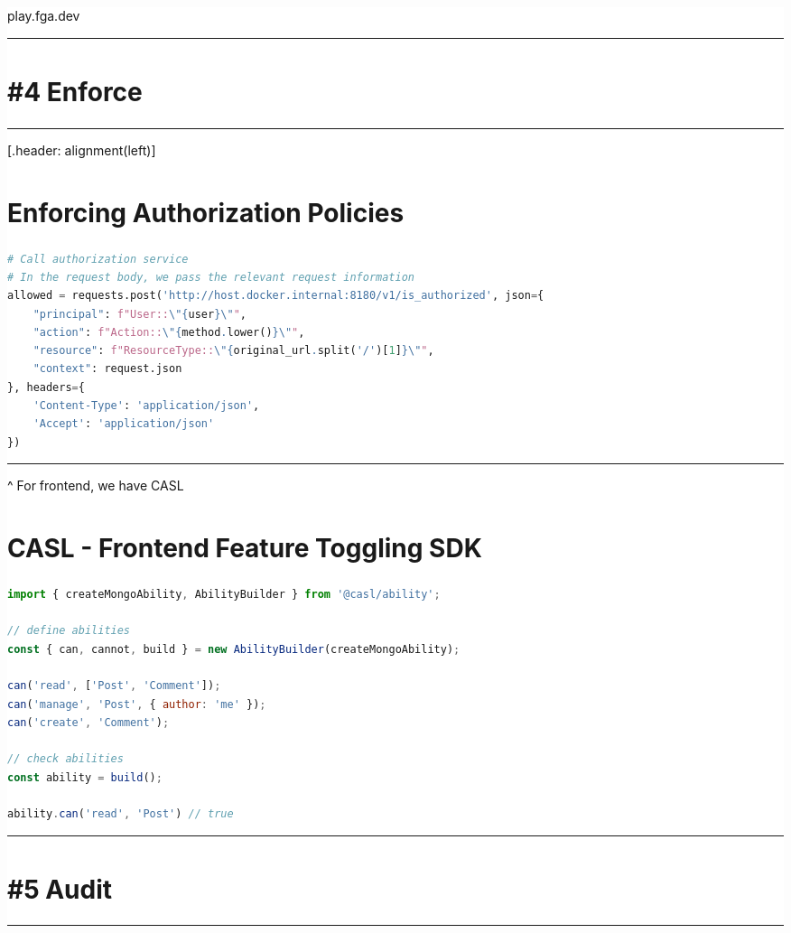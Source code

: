 play.fga.dev

---

# #4 Enforce

---

[.header: alignment(left)]

# Enforcing Authorization Policies

```python
# Call authorization service
# In the request body, we pass the relevant request information
allowed = requests.post('http://host.docker.internal:8180/v1/is_authorized', json={
    "principal": f"User::\"{user}\"",
    "action": f"Action::\"{method.lower()}\"",
    "resource": f"ResourceType::\"{original_url.split('/')[1]}\"",
    "context": request.json
}, headers={
    'Content-Type': 'application/json',
    'Accept': 'application/json'
})
```

---

^ For frontend, we have CASL

# CASL - Frontend Feature Toggling SDK

```javascript
import { createMongoAbility, AbilityBuilder } from '@casl/ability';

// define abilities
const { can, cannot, build } = new AbilityBuilder(createMongoAbility);

can('read', ['Post', 'Comment']);
can('manage', 'Post', { author: 'me' });
can('create', 'Comment');

// check abilities
const ability = build();

ability.can('read', 'Post') // true
```

---

# #5 Audit

---